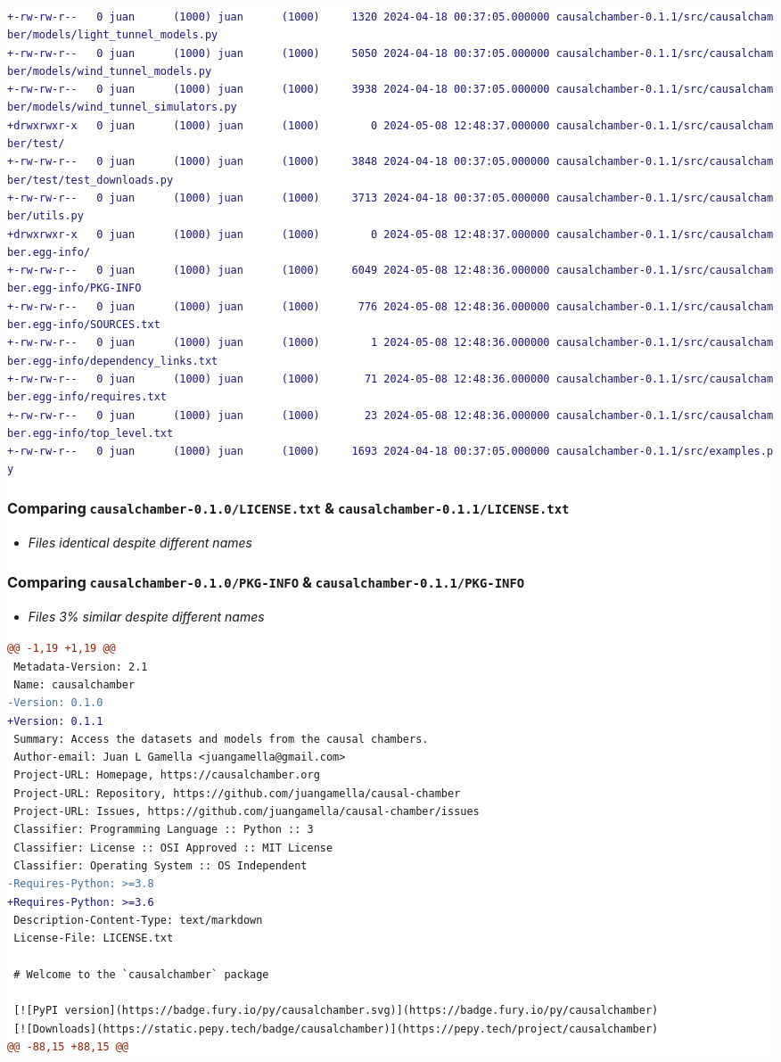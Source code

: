 ```diff
+-rw-rw-r--   0 juan      (1000) juan      (1000)     1320 2024-04-18 00:37:05.000000 causalchamber-0.1.1/src/causalchamber/models/light_tunnel_models.py
+-rw-rw-r--   0 juan      (1000) juan      (1000)     5050 2024-04-18 00:37:05.000000 causalchamber-0.1.1/src/causalchamber/models/wind_tunnel_models.py
+-rw-rw-r--   0 juan      (1000) juan      (1000)     3938 2024-04-18 00:37:05.000000 causalchamber-0.1.1/src/causalchamber/models/wind_tunnel_simulators.py
+drwxrwxr-x   0 juan      (1000) juan      (1000)        0 2024-05-08 12:48:37.000000 causalchamber-0.1.1/src/causalchamber/test/
+-rw-rw-r--   0 juan      (1000) juan      (1000)     3848 2024-04-18 00:37:05.000000 causalchamber-0.1.1/src/causalchamber/test/test_downloads.py
+-rw-rw-r--   0 juan      (1000) juan      (1000)     3713 2024-04-18 00:37:05.000000 causalchamber-0.1.1/src/causalchamber/utils.py
+drwxrwxr-x   0 juan      (1000) juan      (1000)        0 2024-05-08 12:48:37.000000 causalchamber-0.1.1/src/causalchamber.egg-info/
+-rw-rw-r--   0 juan      (1000) juan      (1000)     6049 2024-05-08 12:48:36.000000 causalchamber-0.1.1/src/causalchamber.egg-info/PKG-INFO
+-rw-rw-r--   0 juan      (1000) juan      (1000)      776 2024-05-08 12:48:36.000000 causalchamber-0.1.1/src/causalchamber.egg-info/SOURCES.txt
+-rw-rw-r--   0 juan      (1000) juan      (1000)        1 2024-05-08 12:48:36.000000 causalchamber-0.1.1/src/causalchamber.egg-info/dependency_links.txt
+-rw-rw-r--   0 juan      (1000) juan      (1000)       71 2024-05-08 12:48:36.000000 causalchamber-0.1.1/src/causalchamber.egg-info/requires.txt
+-rw-rw-r--   0 juan      (1000) juan      (1000)       23 2024-05-08 12:48:36.000000 causalchamber-0.1.1/src/causalchamber.egg-info/top_level.txt
+-rw-rw-r--   0 juan      (1000) juan      (1000)     1693 2024-04-18 00:37:05.000000 causalchamber-0.1.1/src/examples.py
```

### Comparing `causalchamber-0.1.0/LICENSE.txt` & `causalchamber-0.1.1/LICENSE.txt`

 * *Files identical despite different names*

### Comparing `causalchamber-0.1.0/PKG-INFO` & `causalchamber-0.1.1/PKG-INFO`

 * *Files 3% similar despite different names*

```diff
@@ -1,19 +1,19 @@
 Metadata-Version: 2.1
 Name: causalchamber
-Version: 0.1.0
+Version: 0.1.1
 Summary: Access the datasets and models from the causal chambers.
 Author-email: Juan L Gamella <juangamella@gmail.com>
 Project-URL: Homepage, https://causalchamber.org
 Project-URL: Repository, https://github.com/juangamella/causal-chamber
 Project-URL: Issues, https://github.com/juangamella/causal-chamber/issues
 Classifier: Programming Language :: Python :: 3
 Classifier: License :: OSI Approved :: MIT License
 Classifier: Operating System :: OS Independent
-Requires-Python: >=3.8
+Requires-Python: >=3.6
 Description-Content-Type: text/markdown
 License-File: LICENSE.txt
 
 # Welcome to the `causalchamber` package
 
 [![PyPI version](https://badge.fury.io/py/causalchamber.svg)](https://badge.fury.io/py/causalchamber)
 [![Downloads](https://static.pepy.tech/badge/causalchamber)](https://pepy.tech/project/causalchamber)
@@ -88,15 +88,15 @@
```